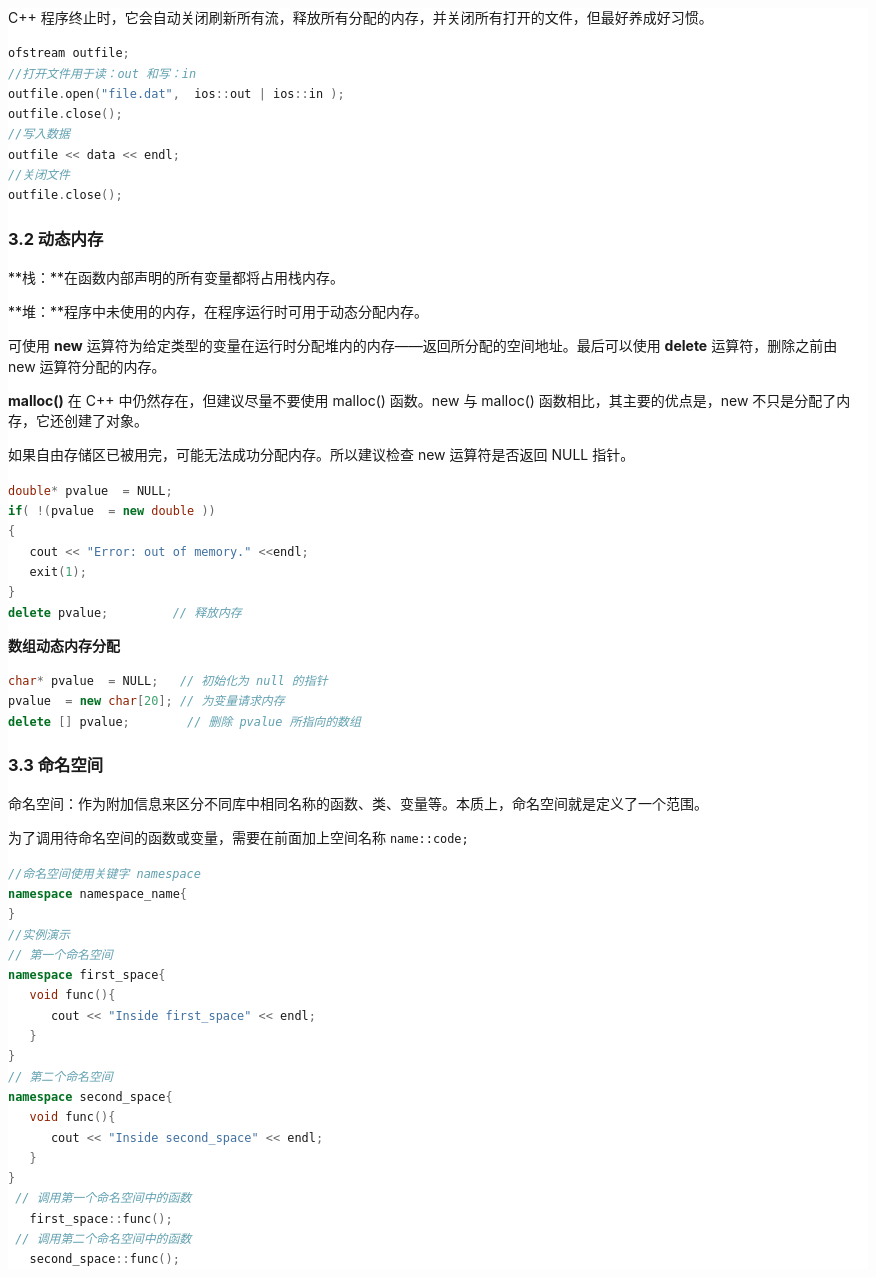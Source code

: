 C++ 程序终止时，它会自动关闭刷新所有流，释放所有分配的内存，并关闭所有打开的文件，但最好养成好习惯。

```c++
ofstream outfile;
//打开文件用于读：out 和写：in
outfile.open("file.dat",  ios::out | ios::in );
outfile.close();
//写入数据
outfile << data << endl;
//关闭文件
outfile.close();
```

### 3.2 动态内存

**栈：**在函数内部声明的所有变量都将占用栈内存。

**堆：**程序中未使用的内存，在程序运行时可用于动态分配内存。

可使用 **new** 运算符为给定类型的变量在运行时分配堆内的内存——返回所分配的空间地址。最后可以使用 **delete** 运算符，删除之前由 new 运算符分配的内存。

**malloc()** 在 C++ 中仍然存在，但建议尽量不要使用 malloc() 函数。new 与 malloc() 函数相比，其主要的优点是，new 不只是分配了内存，它还创建了对象。

如果自由存储区已被用完，可能无法成功分配内存。所以建议检查 new 运算符是否返回 NULL 指针。

```c++
double* pvalue  = NULL;
if( !(pvalue  = new double ))
{
   cout << "Error: out of memory." <<endl;
   exit(1);
}
delete pvalue;         // 释放内存
```

**数组动态内存分配**

```c++
char* pvalue  = NULL;   // 初始化为 null 的指针
pvalue  = new char[20]; // 为变量请求内存
delete [] pvalue;        // 删除 pvalue 所指向的数组
```

### 3.3 命名空间

命名空间：作为附加信息来区分不同库中相同名称的函数、类、变量等。本质上，命名空间就是定义了一个范围。

为了调用待命名空间的函数或变量，需要在前面加上空间名称 `name::code; `

```c++
//命名空间使用关键字 namespace 
namespace namespace_name{   
}
//实例演示
// 第一个命名空间
namespace first_space{
   void func(){
      cout << "Inside first_space" << endl;
   }
}
// 第二个命名空间
namespace second_space{
   void func(){
      cout << "Inside second_space" << endl;
   }
}
 // 调用第一个命名空间中的函数
   first_space::func(); 
 // 调用第二个命名空间中的函数
   second_space::func(); 
```